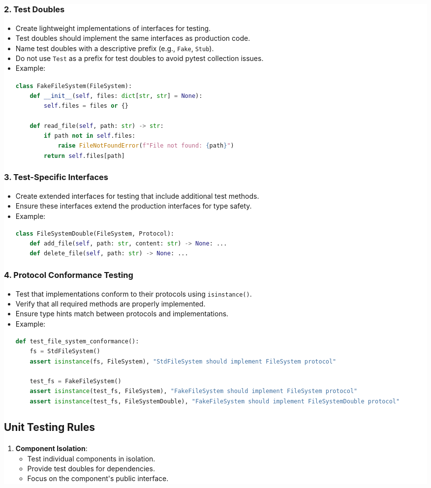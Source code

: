### 2. Test Doubles

- Create lightweight implementations of interfaces for testing.
- Test doubles should implement the same interfaces as production code.
- Name test doubles with a descriptive prefix (e.g., `Fake`, `Stub`).
- Do not use `Test` as a prefix for test doubles to avoid pytest collection issues.
- Example:
  ```python
  class FakeFileSystem(FileSystem):
      def __init__(self, files: dict[str, str] = None):
          self.files = files or {}

      def read_file(self, path: str) -> str:
          if path not in self.files:
              raise FileNotFoundError(f"File not found: {path}")
          return self.files[path]
  ```

### 3. Test-Specific Interfaces

- Create extended interfaces for testing that include additional test methods.
- Ensure these interfaces extend the production interfaces for type safety.
- Example:
  ```python
  class FileSystemDouble(FileSystem, Protocol):
      def add_file(self, path: str, content: str) -> None: ...
      def delete_file(self, path: str) -> None: ...
  ```

### 4. Protocol Conformance Testing

- Test that implementations conform to their protocols using `isinstance()`.
- Verify that all required methods are properly implemented.
- Ensure type hints match between protocols and implementations.
- Example:
  ```python
  def test_file_system_conformance():
      fs = StdFileSystem()
      assert isinstance(fs, FileSystem), "StdFileSystem should implement FileSystem protocol"

      test_fs = FakeFileSystem()
      assert isinstance(test_fs, FileSystem), "FakeFileSystem should implement FileSystem protocol"
      assert isinstance(test_fs, FileSystemDouble), "FakeFileSystem should implement FileSystemDouble protocol"
  ```

## Unit Testing Rules

1. **Component Isolation**:
   - Test individual components in isolation.
   - Provide test doubles for dependencies.
   - Focus on the component's public interface.
